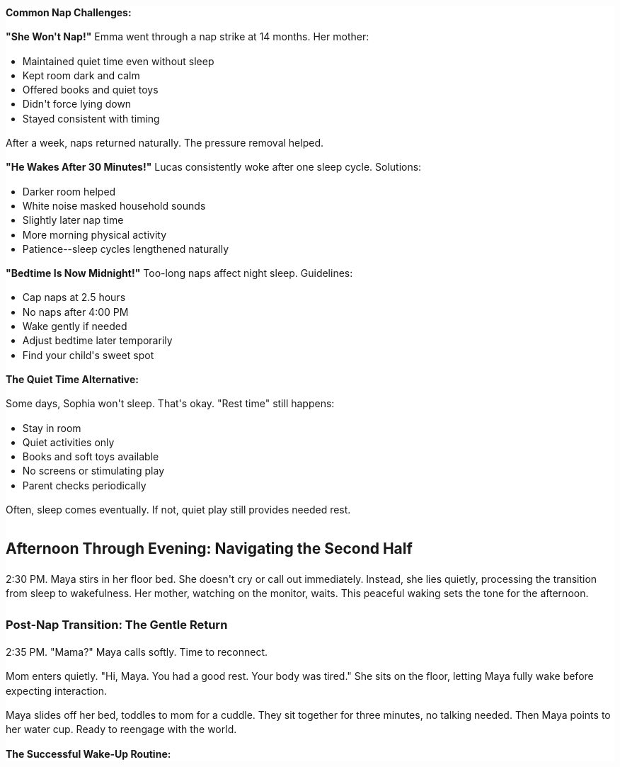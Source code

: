 **Common Nap Challenges:**

**"She Won't Nap!"**
Emma went through a nap strike at 14 months. Her mother:
- Maintained quiet time even without sleep
- Kept room dark and calm
- Offered books and quiet toys
- Didn't force lying down
- Stayed consistent with timing

After a week, naps returned naturally. The pressure removal helped.

**"He Wakes After 30 Minutes!"**
Lucas consistently woke after one sleep cycle. Solutions:
- Darker room helped
- White noise masked household sounds
- Slightly later nap time
- More morning physical activity
- Patience--sleep cycles lengthened naturally

**"Bedtime Is Now Midnight!"**
Too-long naps affect night sleep. Guidelines:
- Cap naps at 2.5 hours
- No naps after 4:00 PM
- Wake gently if needed
- Adjust bedtime later temporarily
- Find your child's sweet spot

**The Quiet Time Alternative:**

Some days, Sophia won't sleep. That's okay. "Rest time" still happens:
- Stay in room
- Quiet activities only
- Books and soft toys available
- No screens or stimulating play
- Parent checks periodically

Often, sleep comes eventually. If not, quiet play still provides needed rest.

## Afternoon Through Evening: Navigating the Second Half

2:30 PM. Maya stirs in her floor bed. She doesn't cry or call out immediately. Instead, she lies quietly, processing the transition from sleep to wakefulness. Her mother, watching on the monitor, waits. This peaceful waking sets the tone for the afternoon.

### Post-Nap Transition: The Gentle Return

2:35 PM. "Mama?" Maya calls softly. Time to reconnect.

Mom enters quietly. "Hi, Maya. You had a good rest. Your body was tired." She sits on the floor, letting Maya fully wake before expecting interaction.

Maya slides off her bed, toddles to mom for a cuddle. They sit together for three minutes, no talking needed. Then Maya points to her water cup. Ready to reengage with the world.

**The Successful Wake-Up Routine:**
